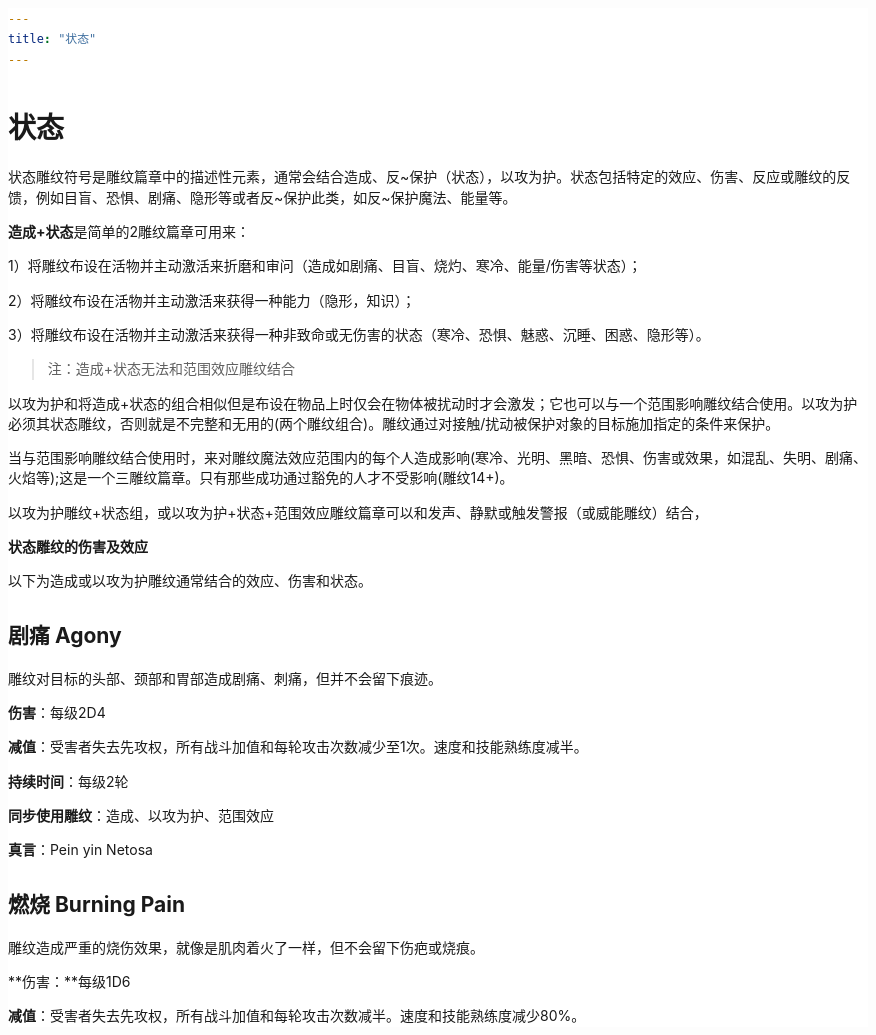 ```yaml
---
title: "状态"
---
```

# 状态

状态雕纹符号是雕纹篇章中的描述性元素，通常会结合造成、反~保护（状态），以攻为护。状态包括特定的效应、伤害、反应或雕纹的反馈，例如目盲、恐惧、剧痛、隐形等或者反~保护此类，如反~保护魔法、能量等。

**造成+状态**是简单的2雕纹篇章可用来：

1）将雕纹布设在活物并主动激活来折磨和审问（造成如剧痛、目盲、烧灼、寒冷、能量/伤害等状态）；

2）将雕纹布设在活物并主动激活来获得一种能力（隐形，知识）；

3）将雕纹布设在活物并主动激活来获得一种非致命或无伤害的状态（寒冷、恐惧、魅惑、沉睡、困惑、隐形等）。

> 注：造成+状态无法和范围效应雕纹结合



以攻为护和将造成+状态的组合相似但是布设在物品上时仅会在物体被扰动时才会激发；它也可以与一个范围影响雕纹结合使用。以攻为护必须其状态雕纹，否则就是不完整和无用的(两个雕纹组合)。雕纹通过对接触/扰动被保护对象的目标施加指定的条件来保护。

当与范围影响雕纹结合使用时，来对雕纹魔法效应范围内的每个人造成影响(寒冷、光明、黑暗、恐惧、伤害或效果，如混乱、失明、剧痛、火焰等);这是一个三雕纹篇章。只有那些成功通过豁免的人才不受影响(雕纹14+)。

以攻为护雕纹+状态组，或以攻为护+状态+范围效应雕纹篇章可以和发声、静默或触发警报（或威能雕纹）结合，



**状态雕纹的伤害及效应**

以下为造成或以攻为护雕纹通常结合的效应、伤害和状态。



## 剧痛 Agony

雕纹对目标的头部、颈部和胃部造成剧痛、刺痛，但并不会留下痕迹。

**伤害**：每级2D4

**减值**：受害者失去先攻权，所有战斗加值和每轮攻击次数减少至1次。速度和技能熟练度减半。

**持续时间**：每级2轮

**同步使用雕纹**：造成、以攻为护、范围效应

**真言**：Pein yin Netosa



## 燃烧 Burning Pain

雕纹造成严重的烧伤效果，就像是肌肉着火了一样，但不会留下伤疤或烧痕。

**伤害：**每级1D6

**减值**：受害者失去先攻权，所有战斗加值和每轮攻击次数减半。速度和技能熟练度减少80%。
